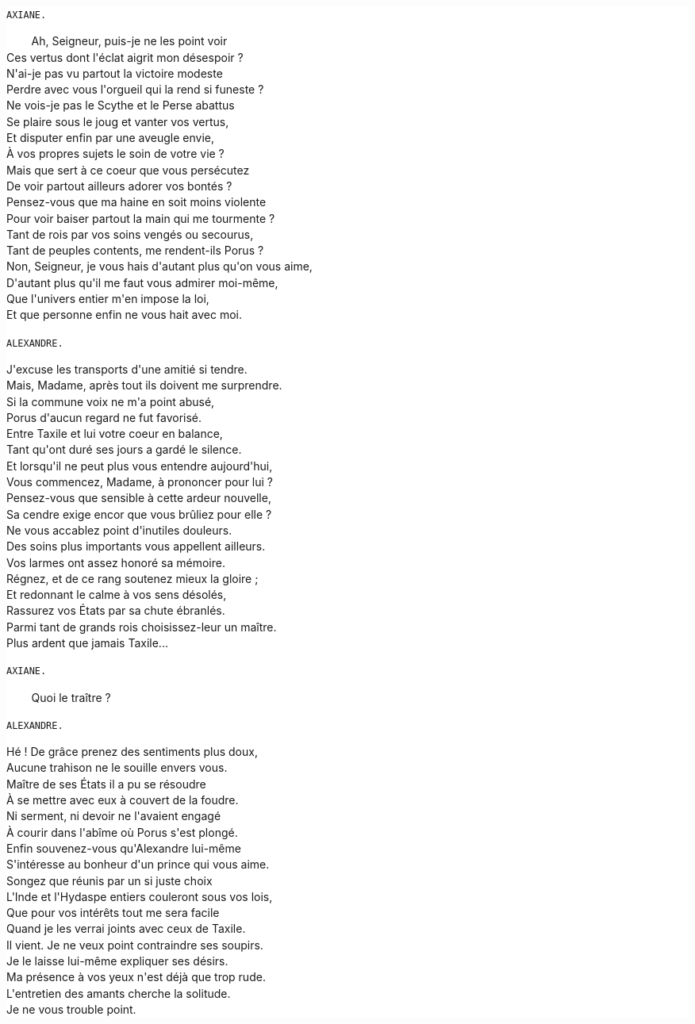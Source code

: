     AXIANE.
        Ah, Seigneur, puis-je ne les point voir  
Ces vertus dont l'éclat aigrit mon désespoir ?  
N'ai-je pas vu partout la victoire modeste  
Perdre avec vous l'orgueil qui la rend si funeste ?  
Ne vois-je pas le Scythe et le Perse abattus  
Se plaire sous le joug et vanter vos vertus,  
Et disputer enfin par une aveugle envie,  
À vos propres sujets le soin de votre vie ?  
Mais que sert à ce coeur que vous persécutez  
De voir partout ailleurs adorer vos bontés ?  
Pensez-vous que ma haine en soit moins violente  
Pour voir baiser partout la main qui me tourmente ?  
Tant de rois par vos soins vengés ou secourus,  
Tant de peuples contents, me rendent-ils Porus ?  
Non, Seigneur, je vous hais d'autant plus qu'on vous aime,  
D'autant plus qu'il me faut vous admirer moi-même,  
Que l'univers entier m'en impose la loi,  
Et que personne enfin ne vous hait avec moi.  

    ALEXANDRE.
J'excuse les transports d'une amitié si tendre.  
Mais, Madame, après tout ils doivent me surprendre.  
Si la commune voix ne m'a point abusé,  
Porus d'aucun regard ne fut favorisé.  
Entre Taxile et lui votre coeur en balance,  
Tant qu'ont duré ses jours a gardé le silence.  
Et lorsqu'il ne peut plus vous entendre aujourd'hui,  
Vous commencez, Madame, à prononcer pour lui ?  
Pensez-vous que sensible à cette ardeur nouvelle,  
Sa cendre exige encor que vous brûliez pour elle ?  
Ne vous accablez point d'inutiles douleurs.  
Des soins plus importants vous appellent ailleurs.  
Vos larmes ont assez honoré sa mémoire.  
Régnez, et de ce rang soutenez mieux la gloire ;  
Et redonnant le calme à vos sens désolés,  
Rassurez vos États par sa chute ébranlés.  
Parmi tant de grands rois choisissez-leur un maître.  
Plus ardent que jamais Taxile...  

    AXIANE.
        Quoi le traître ?  

    ALEXANDRE.
Hé ! De grâce prenez des sentiments plus doux,  
Aucune trahison ne le souille envers vous.  
Maître de ses États il a pu se résoudre  
À se mettre avec eux à couvert de la foudre.  
Ni serment, ni devoir ne l'avaient engagé  
À courir dans l'abîme où Porus s'est plongé.  
Enfin souvenez-vous qu'Alexandre lui-même  
S'intéresse au bonheur d'un prince qui vous aime.  
Songez que réunis par un si juste choix  
L'Inde et l'Hydaspe entiers couleront sous vos lois,  
Que pour vos intérêts tout me sera facile  
Quand je les verrai joints avec ceux de Taxile.  
Il vient. Je ne veux point contraindre ses soupirs.  
Je le laisse lui-même expliquer ses désirs.  
Ma présence à vos yeux n'est déjà que trop rude.  
L'entretien des amants cherche la solitude.  
Je ne vous trouble point.  
